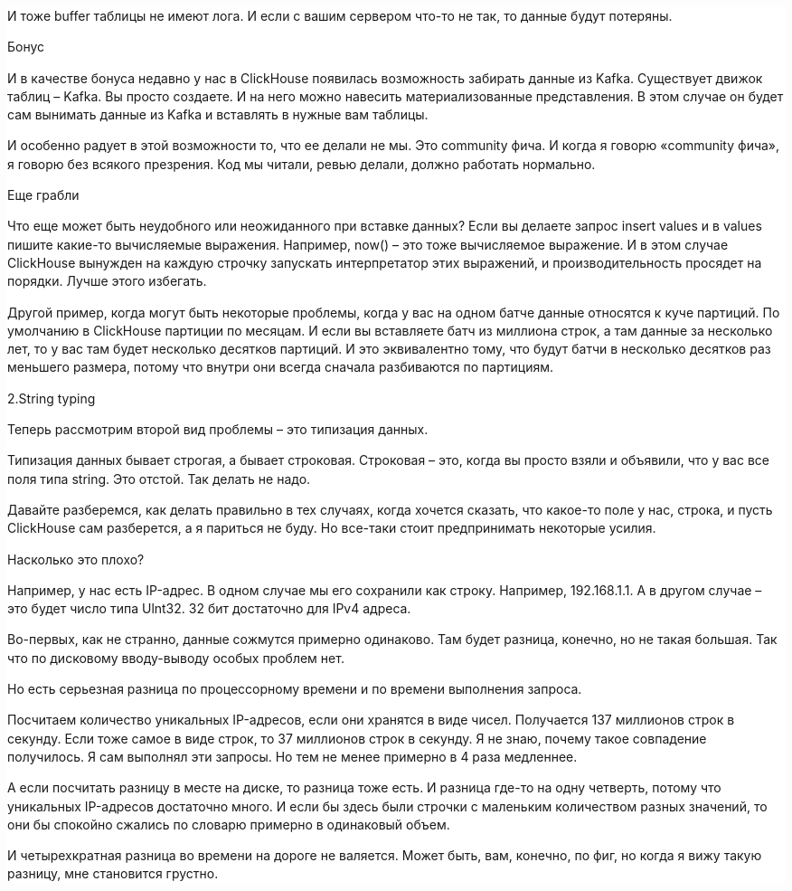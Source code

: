 И тоже buffer таблицы не имеют лога. И если с вашим сервером что-то не так, то данные будут потеряны. 

Бонус

И в качестве бонуса недавно у нас в ClickHouse появилась возможность забирать данные из Kafka. Существует движок таблиц – Kafka. Вы просто создаете. И на него можно навесить материализованные представления. В этом случае он будет сам вынимать данные из Kafka и вставлять в нужные вам таблицы. 

И особенно радует в этой возможности то, что ее делали не мы. Это community фича. И когда я говорю «community фича», я говорю без всякого презрения. Код мы читали, ревью делали, должно работать нормально. 

Еще грабли

Что еще может быть неудобного или неожиданного при вставке данных? Если вы делаете запрос insert values и в values пишите какие-то вычисляемые выражения. Например, now() – это тоже вычисляемое выражение. И в этом случае ClickHouse вынужден на каждую строчку запускать интерпретатор этих выражений, и производительность просядет на порядки. Лучше этого избегать. 

Другой пример, когда могут быть некоторые проблемы, когда у вас на одном батче данные относятся к куче партиций. По умолчанию в ClickHouse партиции по месяцам. И если вы вставляете батч из миллиона строк, а там данные за несколько лет, то у вас там будет несколько десятков партиций. И это эквивалентно тому, что будут батчи в несколько десятков раз меньшего размера, потому что внутри они всегда сначала разбиваются по партициям. 

2.String typing

Теперь рассмотрим второй вид проблемы – это типизация данных. 

Типизация данных бывает строгая, а бывает строковая. Строковая – это, когда вы просто взяли и объявили, что у вас все поля типа string. Это отстой. Так делать не надо. 

Давайте разберемся, как делать правильно в тех случаях, когда хочется сказать, что какое-то поле у нас, строка, и пусть ClickHouse сам разберется, а я париться не буду. Но все-таки стоит предпринимать некоторые усилия. 

Насколько это плохо?

Например, у нас есть IP-адрес. В одном случае мы его сохранили как строку. Например, 192.168.1.1. А в другом случае – это будет число типа Ulnt32. 32 бит достаточно для IPv4 адреса.

Во-первых, как не странно, данные сожмутся примерно одинаково. Там будет разница, конечно, но не такая большая. Так что по дисковому вводу-выводу особых проблем нет. 

Но есть серьезная разница по процессорному времени и по времени выполнения запроса. 

Посчитаем количество уникальных IP-адресов, если они хранятся в виде чисел. Получается 137 миллионов строк в секунду. Если тоже самое в виде строк, то 37 миллионов строк в секунду. Я не знаю, почему такое совпадение получилось. Я сам выполнял эти запросы. Но тем не менее примерно в 4 раза медленнее. 

А если посчитать разницу в месте на диске, то разница тоже есть. И разница где-то на одну четверть, потому что уникальных IP-адресов достаточно много. И если бы здесь были строчки с маленьким количеством разных значений, то они бы спокойно сжались по словарю примерно в одинаковый объем. 

И четырехкратная разница во времени на дороге не валяется. Может быть, вам, конечно, по фиг, но когда я вижу такую разницу, мне становится грустно. 

